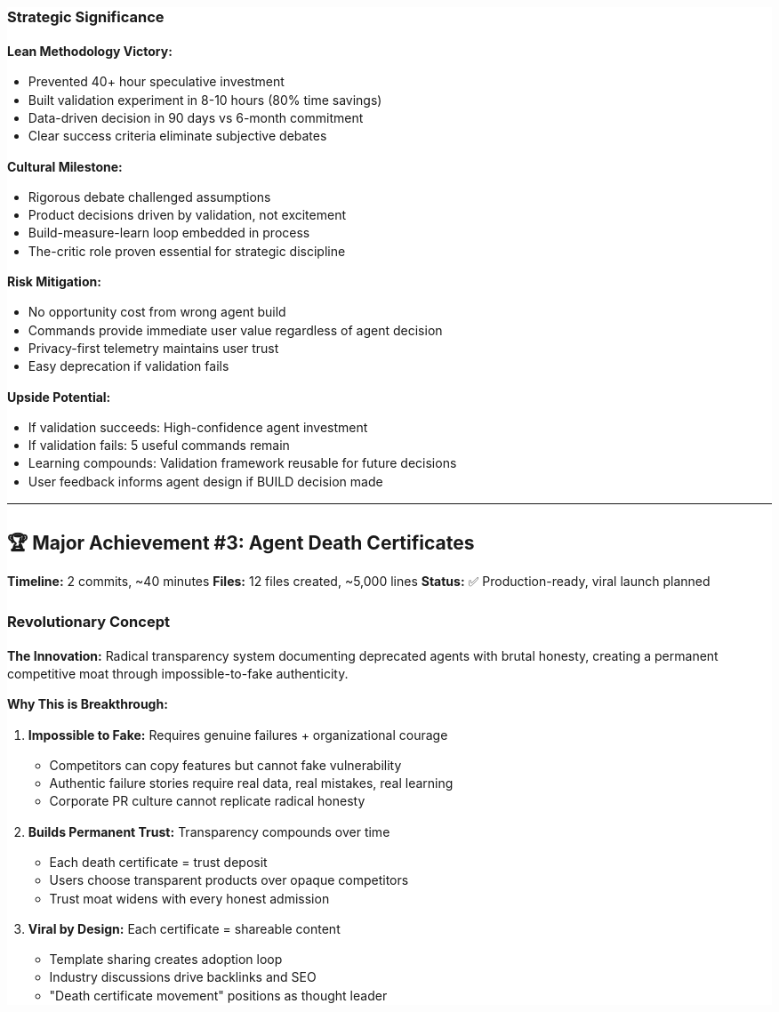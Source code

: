 ### Strategic Significance

**Lean Methodology Victory:**
- Prevented 40+ hour speculative investment
- Built validation experiment in 8-10 hours (80% time savings)
- Data-driven decision in 90 days vs 6-month commitment
- Clear success criteria eliminate subjective debates

**Cultural Milestone:**
- Rigorous debate challenged assumptions
- Product decisions driven by validation, not excitement
- Build-measure-learn loop embedded in process
- The-critic role proven essential for strategic discipline

**Risk Mitigation:**
- No opportunity cost from wrong agent build
- Commands provide immediate user value regardless of agent decision
- Privacy-first telemetry maintains user trust
- Easy deprecation if validation fails

**Upside Potential:**
- If validation succeeds: High-confidence agent investment
- If validation fails: 5 useful commands remain
- Learning compounds: Validation framework reusable for future decisions
- User feedback informs agent design if BUILD decision made

---

## 🏆 Major Achievement #3: Agent Death Certificates

**Timeline:** 2 commits, ~40 minutes
**Files:** 12 files created, ~5,000 lines
**Status:** ✅ Production-ready, viral launch planned

### Revolutionary Concept

**The Innovation:** Radical transparency system documenting deprecated agents with brutal honesty, creating a permanent competitive moat through impossible-to-fake authenticity.

**Why This is Breakthrough:**

1. **Impossible to Fake:** Requires genuine failures + organizational courage
   - Competitors can copy features but cannot fake vulnerability
   - Authentic failure stories require real data, real mistakes, real learning
   - Corporate PR culture cannot replicate radical honesty

2. **Builds Permanent Trust:** Transparency compounds over time
   - Each death certificate = trust deposit
   - Users choose transparent products over opaque competitors
   - Trust moat widens with every honest admission

3. **Viral by Design:** Each certificate = shareable content
   - Template sharing creates adoption loop
   - Industry discussions drive backlinks and SEO
   - "Death certificate movement" positions as thought leader
